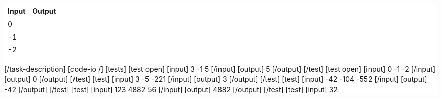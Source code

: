 | **Input** | **Output** |
| --- | --- |
| 0 |  |
| -1 |  |
| -2 |  |

[/task-description]
[code-io /]
[tests]
[test open]
[input]
3
-1
5
[/input]
[output]
5
[/output]
[/test]
[test open]
[input]
0
-1
-2
[/input]
[output]
0
[/output]
[/test]
[test]
[input]
3
-5
-221
[/input]
[output]
3
[/output]
[/test]
[test]
[input]
-42
-104
-552
[/input]
[output]
-42
[/output]
[/test]
[test]
[input]
123
4882
56
[/input]
[output]
4882
[/output]
[/test]
[test]
[input]
32